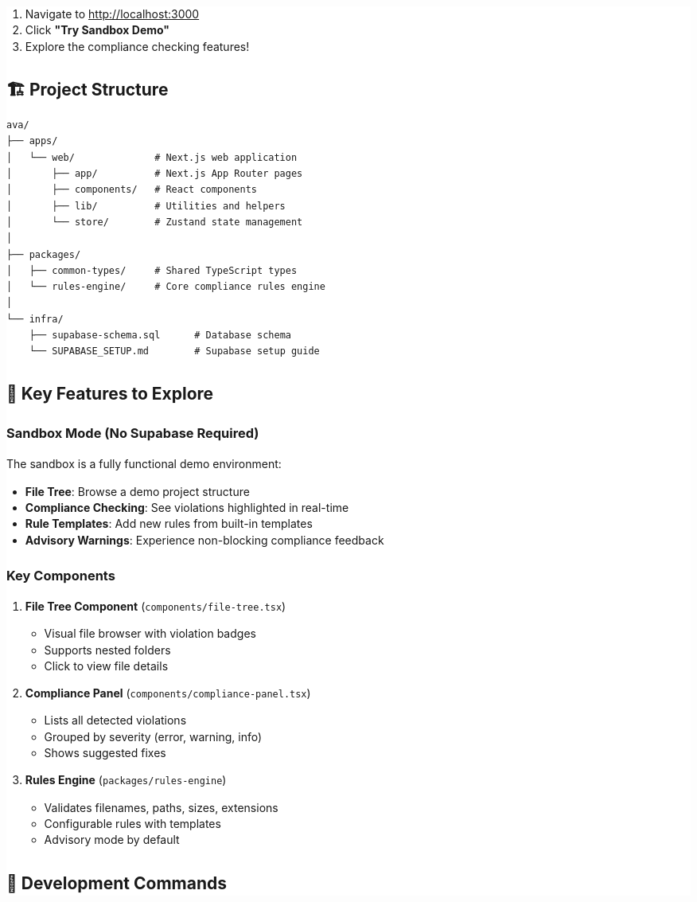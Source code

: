 1. Navigate to <http://localhost:3000>
2. Click **"Try Sandbox Demo"**
3. Explore the compliance checking features!

## 🏗️ Project Structure

``` txt
ava/
├── apps/
│   └── web/              # Next.js web application
│       ├── app/          # Next.js App Router pages
│       ├── components/   # React components
│       ├── lib/          # Utilities and helpers
│       └── store/        # Zustand state management
│
├── packages/
│   ├── common-types/     # Shared TypeScript types
│   └── rules-engine/     # Core compliance rules engine
│
└── infra/
    ├── supabase-schema.sql      # Database schema
    └── SUPABASE_SETUP.md        # Supabase setup guide
```

## 🎯 Key Features to Explore

### Sandbox Mode (No Supabase Required)

The sandbox is a fully functional demo environment:

- **File Tree**: Browse a demo project structure
- **Compliance Checking**: See violations highlighted in real-time
- **Rule Templates**: Add new rules from built-in templates
- **Advisory Warnings**: Experience non-blocking compliance feedback

### Key Components

1. **File Tree Component** (`components/file-tree.tsx`)
   - Visual file browser with violation badges
   - Supports nested folders
   - Click to view file details

2. **Compliance Panel** (`components/compliance-panel.tsx`)
   - Lists all detected violations
   - Grouped by severity (error, warning, info)
   - Shows suggested fixes

3. **Rules Engine** (`packages/rules-engine`)
   - Validates filenames, paths, sizes, extensions
   - Configurable rules with templates
   - Advisory mode by default

## 🔧 Development Commands
